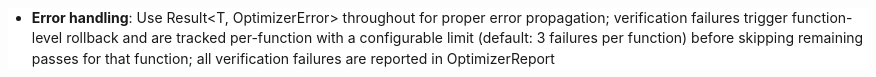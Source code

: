 - **Error handling**: Use Result<T, OptimizerError> throughout for proper error propagation; verification failures trigger function-level rollback and are tracked per-function with a configurable limit (default: 3 failures per function) before skipping remaining passes for that function; all verification failures are reported in OptimizerReport

````
